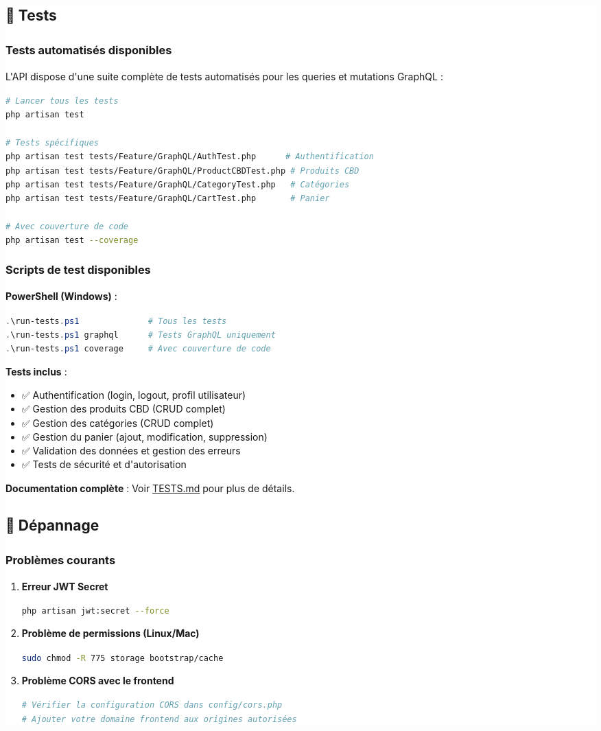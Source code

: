 ## 🧪 Tests

### Tests automatisés disponibles

L'API dispose d'une suite complète de tests automatisés pour les queries et mutations GraphQL :

```bash
# Lancer tous les tests
php artisan test

# Tests spécifiques
php artisan test tests/Feature/GraphQL/AuthTest.php      # Authentification
php artisan test tests/Feature/GraphQL/ProductCBDTest.php # Produits CBD
php artisan test tests/Feature/GraphQL/CategoryTest.php   # Catégories
php artisan test tests/Feature/GraphQL/CartTest.php       # Panier

# Avec couverture de code
php artisan test --coverage
```

### Scripts de test disponibles

**PowerShell (Windows)** :
```powershell
.\run-tests.ps1              # Tous les tests
.\run-tests.ps1 graphql      # Tests GraphQL uniquement
.\run-tests.ps1 coverage     # Avec couverture de code
```

**Tests inclus** :
- ✅ Authentification (login, logout, profil utilisateur)
- ✅ Gestion des produits CBD (CRUD complet)
- ✅ Gestion des catégories (CRUD complet)
- ✅ Gestion du panier (ajout, modification, suppression)
- ✅ Validation des données et gestion des erreurs
- ✅ Tests de sécurité et d'autorisation

**Documentation complète** : Voir [TESTS.md](TESTS.md) pour plus de détails.

## 🔧 Dépannage

### Problèmes courants

1. **Erreur JWT Secret**
   ```bash
   php artisan jwt:secret --force
   ```

2. **Problème de permissions (Linux/Mac)**
   ```bash
   sudo chmod -R 775 storage bootstrap/cache
   ```

3. **Problème CORS avec le frontend**
   ```bash
   # Vérifier la configuration CORS dans config/cors.php
   # Ajouter votre domaine frontend aux origines autorisées
   ```
